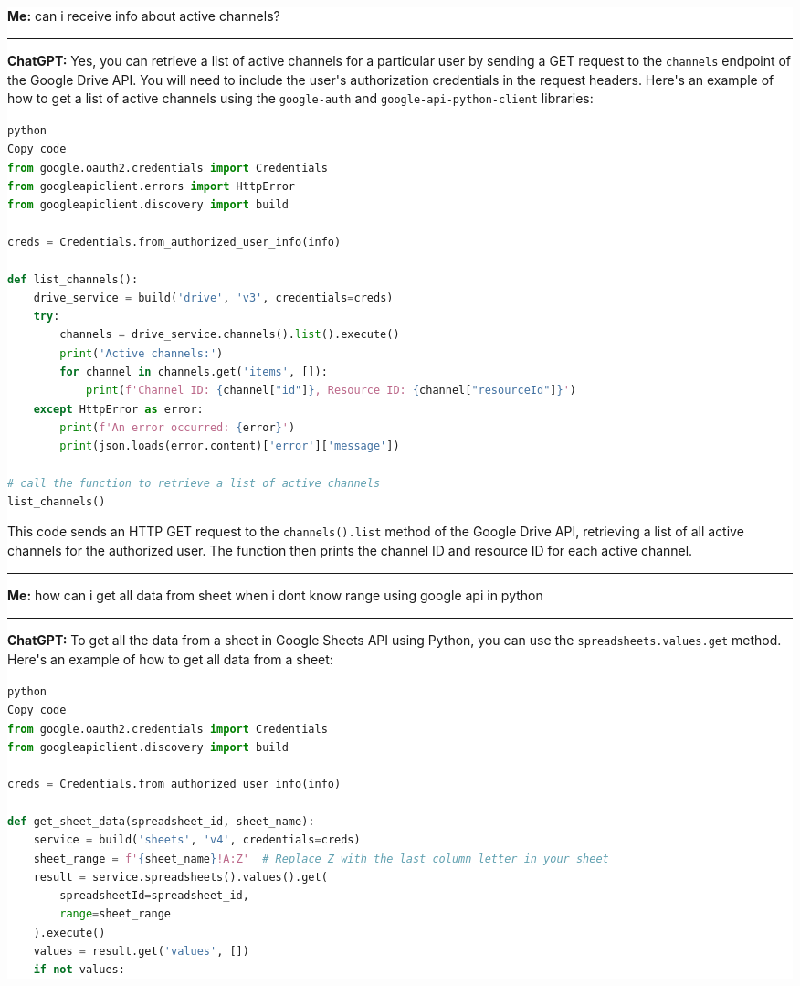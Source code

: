 
**Me:**
can i receive info about active channels?

---

**ChatGPT:**
Yes, you can retrieve a list of active channels for a particular user by sending a GET request to the <code>channels</code> endpoint of the Google Drive API. You will need to include the user's authorization credentials in the request headers.
Here's an example of how to get a list of active channels using the <code>google-auth</code> and <code>google-api-python-client</code> libraries:
```python
python
Copy code
from google.oauth2.credentials import Credentials
from googleapiclient.errors import HttpError
from googleapiclient.discovery import build

creds = Credentials.from_authorized_user_info(info)

def list_channels():
    drive_service = build('drive', 'v3', credentials=creds)
    try:
        channels = drive_service.channels().list().execute()
        print('Active channels:')
        for channel in channels.get('items', []):
            print(f'Channel ID: {channel["id"]}, Resource ID: {channel["resourceId"]}')
    except HttpError as error:
        print(f'An error occurred: {error}')
        print(json.loads(error.content)['error']['message'])

# call the function to retrieve a list of active channels
list_channels()
```
This code sends an HTTP GET request to the <code>channels().list</code> method of the Google Drive API, retrieving a list of all active channels for the authorized user. The function then prints the channel ID and resource ID for each active channel.

---

**Me:**
how can i get all data from sheet when i dont know range using google api in python

---

**ChatGPT:**
To get all the data from a sheet in Google Sheets API using Python, you can use the <code>spreadsheets.values.get</code> method.
Here's an example of how to get all data from a sheet:
```python
python
Copy code
from google.oauth2.credentials import Credentials
from googleapiclient.discovery import build

creds = Credentials.from_authorized_user_info(info)

def get_sheet_data(spreadsheet_id, sheet_name):
    service = build('sheets', 'v4', credentials=creds)
    sheet_range = f'{sheet_name}!A:Z'  # Replace Z with the last column letter in your sheet
    result = service.spreadsheets().values().get(
        spreadsheetId=spreadsheet_id,
        range=sheet_range
    ).execute()
    values = result.get('values', [])
    if not values:
```